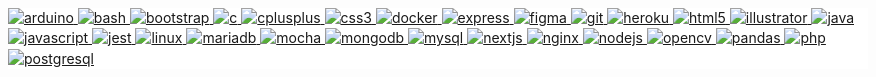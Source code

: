 <p align="left"> <a href="https://www.arduino.cc/" target="_blank" rel="noreferrer"> <img src="https://cdn.worldvectorlogo.com/logos/arduino-1.svg" alt="arduino" width="40" height="40"/> </a> <a href="https://www.gnu.org/software/bash/" target="_blank" rel="noreferrer"> <img src="https://www.vectorlogo.zone/logos/gnu_bash/gnu_bash-icon.svg" alt="bash" width="40" height="40"/> </a> <a href="https://getbootstrap.com" target="_blank" rel="noreferrer"> <img src="https://raw.githubusercontent.com/devicons/devicon/master/icons/bootstrap/bootstrap-plain-wordmark.svg" alt="bootstrap" width="40" height="40"/> </a> <a href="https://www.cprogramming.com/" target="_blank" rel="noreferrer"> <img src="https://raw.githubusercontent.com/devicons/devicon/master/icons/c/c-original.svg" alt="c" width="40" height="40"/> </a> <a href="https://www.w3schools.com/cpp/" target="_blank" rel="noreferrer"> <img src="https://raw.githubusercontent.com/devicons/devicon/master/icons/cplusplus/cplusplus-original.svg" alt="cplusplus" width="40" height="40"/> </a> <a href="https://www.w3schools.com/css/" target="_blank" rel="noreferrer"> <img src="https://raw.githubusercontent.com/devicons/devicon/master/icons/css3/css3-original-wordmark.svg" alt="css3" width="40" height="40"/> </a> <a href="https://www.docker.com/" target="_blank" rel="noreferrer"> <img src="https://raw.githubusercontent.com/devicons/devicon/master/icons/docker/docker-original-wordmark.svg" alt="docker" width="40" height="40"/> </a> <a href="https://expressjs.com" target="_blank" rel="noreferrer"> <img src="https://raw.githubusercontent.com/devicons/devicon/master/icons/express/express-original-wordmark.svg" alt="express" width="40" height="40"/> </a> <a href="https://www.figma.com/" target="_blank" rel="noreferrer"> <img src="https://www.vectorlogo.zone/logos/figma/figma-icon.svg" alt="figma" width="40" height="40"/> </a> <a href="https://git-scm.com/" target="_blank" rel="noreferrer"> <img src="https://www.vectorlogo.zone/logos/git-scm/git-scm-icon.svg" alt="git" width="40" height="40"/> </a> <a href="https://heroku.com" target="_blank" rel="noreferrer"> <img src="https://www.vectorlogo.zone/logos/heroku/heroku-icon.svg" alt="heroku" width="40" height="40"/> </a> <a href="https://www.w3.org/html/" target="_blank" rel="noreferrer"> <img src="https://raw.githubusercontent.com/devicons/devicon/master/icons/html5/html5-original-wordmark.svg" alt="html5" width="40" height="40"/> </a> <a href="https://www.adobe.com/in/products/illustrator.html" target="_blank" rel="noreferrer"> <img src="https://www.vectorlogo.zone/logos/adobe_illustrator/adobe_illustrator-icon.svg" alt="illustrator" width="40" height="40"/> </a> <a href="https://www.java.com" target="_blank" rel="noreferrer"> <img src="https://raw.githubusercontent.com/devicons/devicon/master/icons/java/java-original.svg" alt="java" width="40" height="40"/> </a> <a href="https://developer.mozilla.org/en-US/docs/Web/JavaScript" target="_blank" rel="noreferrer"> <img src="https://raw.githubusercontent.com/devicons/devicon/master/icons/javascript/javascript-original.svg" alt="javascript" width="40" height="40"/> </a> <a href="https://jestjs.io" target="_blank" rel="noreferrer"> <img src="https://www.vectorlogo.zone/logos/jestjsio/jestjsio-icon.svg" alt="jest" width="40" height="40"/> </a> <a href="https://www.linux.org/" target="_blank" rel="noreferrer"> <img src="https://raw.githubusercontent.com/devicons/devicon/master/icons/linux/linux-original.svg" alt="linux" width="40" height="40"/> </a> <a href="https://mariadb.org/" target="_blank" rel="noreferrer"> <img src="https://www.vectorlogo.zone/logos/mariadb/mariadb-icon.svg" alt="mariadb" width="40" height="40"/> </a> <a href="https://mochajs.org" target="_blank" rel="noreferrer"> <img src="https://www.vectorlogo.zone/logos/mochajs/mochajs-icon.svg" alt="mocha" width="40" height="40"/> </a> <a href="https://www.mongodb.com/" target="_blank" rel="noreferrer"> <img src="https://raw.githubusercontent.com/devicons/devicon/master/icons/mongodb/mongodb-original-wordmark.svg" alt="mongodb" width="40" height="40"/> </a> <a href="https://www.mysql.com/" target="_blank" rel="noreferrer"> <img src="https://raw.githubusercontent.com/devicons/devicon/master/icons/mysql/mysql-original-wordmark.svg" alt="mysql" width="40" height="40"/> </a> <a href="https://nextjs.org/" target="_blank" rel="noreferrer"> <img src="https://cdn.worldvectorlogo.com/logos/nextjs-2.svg" alt="nextjs" width="40" height="40"/> </a> <a href="https://www.nginx.com" target="_blank" rel="noreferrer"> <img src="https://raw.githubusercontent.com/devicons/devicon/master/icons/nginx/nginx-original.svg" alt="nginx" width="40" height="40"/> </a> <a href="https://nodejs.org" target="_blank" rel="noreferrer"> <img src="https://raw.githubusercontent.com/devicons/devicon/master/icons/nodejs/nodejs-original-wordmark.svg" alt="nodejs" width="40" height="40"/> </a> <a href="https://opencv.org/" target="_blank" rel="noreferrer"> <img src="https://www.vectorlogo.zone/logos/opencv/opencv-icon.svg" alt="opencv" width="40" height="40"/> </a> <a href="https://pandas.pydata.org/" target="_blank" rel="noreferrer"> <img src="https://raw.githubusercontent.com/devicons/devicon/2ae2a900d2f041da66e950e4d48052658d850630/icons/pandas/pandas-original.svg" alt="pandas" width="40" height="40"/> </a> <a href="https://www.php.net" target="_blank" rel="noreferrer"> <img src="https://raw.githubusercontent.com/devicons/devicon/master/icons/php/php-original.svg" alt="php" width="40" height="40"/> </a> <a href="https://www.postgresql.org" target="_blank" rel="noreferrer"> <img src="https://raw.githubusercontent.com/devicons/devicon/master/icons/postgresql/postgresql-original-wordmark.svg" alt="postgresql" width="40" height="40"/> </a> <a href="https://postman.com" target="_blank" rel="noreferrer">